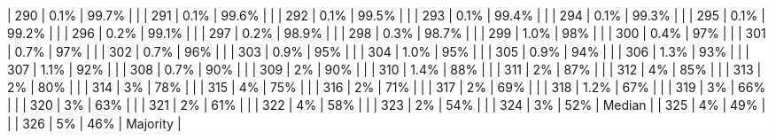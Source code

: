 | 290 | 0.1% | 99.7% |  |
| 291 | 0.1% | 99.6% |  |
| 292 | 0.1% | 99.5% |  |
| 293 | 0.1% | 99.4% |  |
| 294 | 0.1% | 99.3% |  |
| 295 | 0.1% | 99.2% |  |
| 296 | 0.2% | 99.1% |  |
| 297 | 0.2% | 98.9% |  |
| 298 | 0.3% | 98.7% |  |
| 299 | 1.0% | 98% |  |
| 300 | 0.4% | 97% |  |
| 301 | 0.7% | 97% |  |
| 302 | 0.7% | 96% |  |
| 303 | 0.9% | 95% |  |
| 304 | 1.0% | 95% |  |
| 305 | 0.9% | 94% |  |
| 306 | 1.3% | 93% |  |
| 307 | 1.1% | 92% |  |
| 308 | 0.7% | 90% |  |
| 309 | 2% | 90% |  |
| 310 | 1.4% | 88% |  |
| 311 | 2% | 87% |  |
| 312 | 4% | 85% |  |
| 313 | 2% | 80% |  |
| 314 | 3% | 78% |  |
| 315 | 4% | 75% |  |
| 316 | 2% | 71% |  |
| 317 | 2% | 69% |  |
| 318 | 1.2% | 67% |  |
| 319 | 3% | 66% |  |
| 320 | 3% | 63% |  |
| 321 | 2% | 61% |  |
| 322 | 4% | 58% |  |
| 323 | 2% | 54% |  |
| 324 | 3% | 52% | Median |
| 325 | 4% | 49% |  |
| 326 | 5% | 46% | Majority |